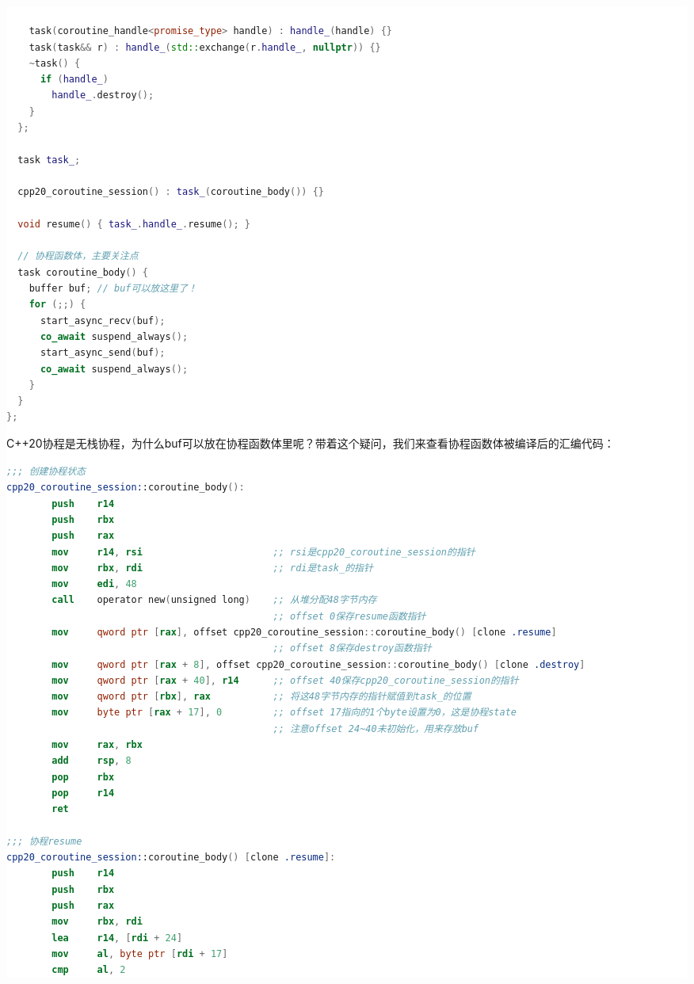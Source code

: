 ```cpp

    task(coroutine_handle<promise_type> handle) : handle_(handle) {}
    task(task&& r) : handle_(std::exchange(r.handle_, nullptr)) {}
    ~task() {
      if (handle_)
        handle_.destroy();
    }
  };

  task task_;

  cpp20_coroutine_session() : task_(coroutine_body()) {}

  void resume() { task_.handle_.resume(); }

  // 协程函数体，主要关注点
  task coroutine_body() {
    buffer buf; // buf可以放这里了！
    for (;;) {
      start_async_recv(buf);
      co_await suspend_always();
      start_async_send(buf);
      co_await suspend_always();
    }
  }
};
```

C++20协程是无栈协程，为什么buf可以放在协程函数体里呢？带着这个疑问，我们来查看协程函数体被编译后的汇编代码：

```nasm
;;; 创建协程状态
cpp20_coroutine_session::coroutine_body():
        push    r14
        push    rbx
        push    rax
        mov     r14, rsi                       ;; rsi是cpp20_coroutine_session的指针
        mov     rbx, rdi                       ;; rdi是task_的指针
        mov     edi, 48
        call    operator new(unsigned long)    ;; 从堆分配48字节内存
                                               ;; offset 0保存resume函数指针
        mov     qword ptr [rax], offset cpp20_coroutine_session::coroutine_body() [clone .resume]
                                               ;; offset 8保存destroy函数指针
        mov     qword ptr [rax + 8], offset cpp20_coroutine_session::coroutine_body() [clone .destroy]
        mov     qword ptr [rax + 40], r14      ;; offset 40保存cpp20_coroutine_session的指针
        mov     qword ptr [rbx], rax           ;; 将这48字节内存的指针赋值到task_的位置
        mov     byte ptr [rax + 17], 0         ;; offset 17指向的1个byte设置为0，这是协程state
                                               ;; 注意offset 24~40未初始化，用来存放buf
        mov     rax, rbx
        add     rsp, 8
        pop     rbx
        pop     r14
        ret

;;; 协程resume
cpp20_coroutine_session::coroutine_body() [clone .resume]:
        push    r14
        push    rbx
        push    rax
        mov     rbx, rdi
        lea     r14, [rdi + 24]
        mov     al, byte ptr [rdi + 17]
        cmp     al, 2
```